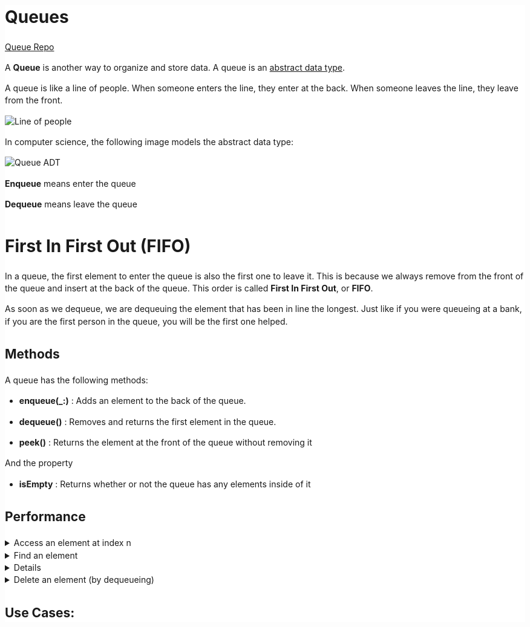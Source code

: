 # Queues

[Queue Repo](https://github.com/joinpursuit/Pursuit-Core-iOS-Queue)  

A **Queue** is another way to organize and store data. A queue is an [abstract data type](https://en.wikipedia.org/wiki/Abstract_data_type). 

A queue is like a line of people.  When someone enters the line, they enter at the back.  When someone leaves the line, they leave from the front.

![Line of people](http://pythonschool.net/data-structures-algorithms/images/queue.jpg)

In computer science, the following image models the abstract data type:

![Queue ADT](https://upload.wikimedia.org/wikipedia/commons/thumb/5/52/Data_Queue.svg/1200px-Data_Queue.svg.png)

**Enqueue** means enter the queue

**Dequeue** means leave the queue

# First In First Out (FIFO)

In a queue, the first element to enter the queue is also the first one to leave it.  This is because we always remove from the front of the queue and insert at the back of the queue.  This order is called **First In First Out**, or **FIFO**.

As soon as we dequeue, we are dequeuing the element that has been in line the longest.  Just like if you were queueing at a bank, if you are the first person in the queue, you will be the first one helped.

## Methods

A queue has the following methods:

- **enqueue(_:)** : Adds an element to the back of the queue.

- **dequeue()** : Removes and returns the first element in the queue.

- **peek()** : Returns the element at the front of the queue without removing it

And the property

- **isEmpty** : Returns whether or not the queue has any elements inside of it

## Performance 

<details><summary>Access an element at index n</summary></details>	

<details><summary>Find an element</summary></details>	

<details><summarys>Insert an element (by enqueueing)</summary></details>	

<details><summary>Delete an element (by dequeueing)</summary></details>

## Use Cases:
